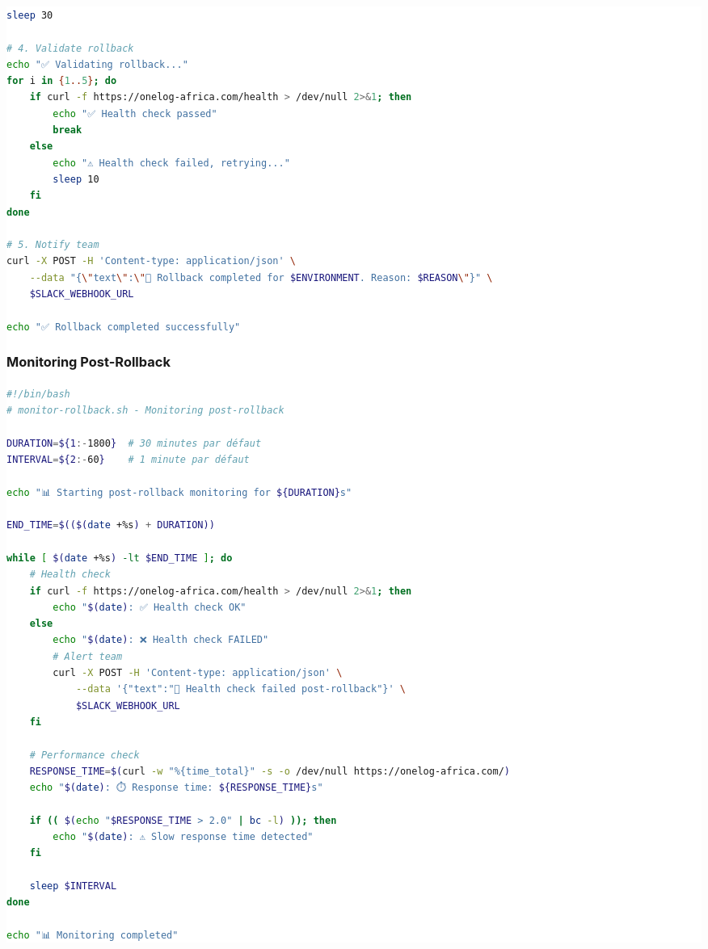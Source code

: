 ```bash
sleep 30

# 4. Validate rollback
echo "✅ Validating rollback..."
for i in {1..5}; do
    if curl -f https://onelog-africa.com/health > /dev/null 2>&1; then
        echo "✅ Health check passed"
        break
    else
        echo "⚠️ Health check failed, retrying..."
        sleep 10
    fi
done

# 5. Notify team
curl -X POST -H 'Content-type: application/json' \
    --data "{\"text\":\"🚨 Rollback completed for $ENVIRONMENT. Reason: $REASON\"}" \
    $SLACK_WEBHOOK_URL

echo "✅ Rollback completed successfully"
```

### Monitoring Post-Rollback

```bash
#!/bin/bash
# monitor-rollback.sh - Monitoring post-rollback

DURATION=${1:-1800}  # 30 minutes par défaut
INTERVAL=${2:-60}    # 1 minute par défaut

echo "📊 Starting post-rollback monitoring for ${DURATION}s"

END_TIME=$(($(date +%s) + DURATION))

while [ $(date +%s) -lt $END_TIME ]; do
    # Health check
    if curl -f https://onelog-africa.com/health > /dev/null 2>&1; then
        echo "$(date): ✅ Health check OK"
    else
        echo "$(date): ❌ Health check FAILED"
        # Alert team
        curl -X POST -H 'Content-type: application/json' \
            --data '{"text":"🚨 Health check failed post-rollback"}' \
            $SLACK_WEBHOOK_URL
    fi
    
    # Performance check
    RESPONSE_TIME=$(curl -w "%{time_total}" -s -o /dev/null https://onelog-africa.com/)
    echo "$(date): ⏱️ Response time: ${RESPONSE_TIME}s"
    
    if (( $(echo "$RESPONSE_TIME > 2.0" | bc -l) )); then
        echo "$(date): ⚠️ Slow response time detected"
    fi
    
    sleep $INTERVAL
done

echo "📊 Monitoring completed"
```
